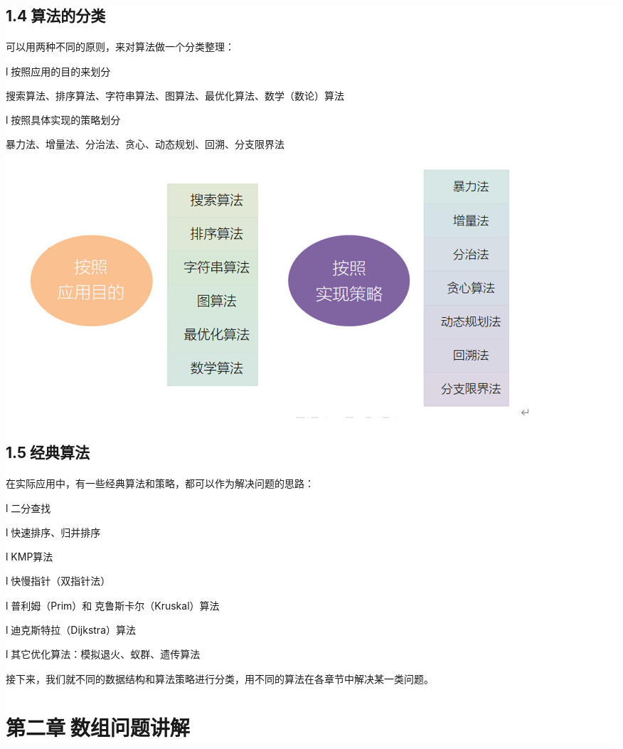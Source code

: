## 1.4 算法的分类

可以用两种不同的原则，来对算法做一个分类整理：

l 按照应用的目的来划分

搜索算法、排序算法、字符串算法、图算法、最优化算法、数学（数论）算法

l 按照具体实现的策略划分

暴力法、增量法、分治法、贪心、动态规划、回溯、分支限界法

![img](./images/clip_image006.jpg)

## 1.5 经典算法

在实际应用中，有一些经典算法和策略，都可以作为解决问题的思路：

l 二分查找

l 快速排序、归并排序

l KMP算法

l 快慢指针（双指针法）

l 普利姆（Prim）和 克鲁斯卡尔（Kruskal）算法

l 迪克斯特拉（Dijkstra）算法

l 其它优化算法：模拟退火、蚁群、遗传算法

接下来，我们就不同的数据结构和算法策略进行分类，用不同的算法在各章节中解决某一类问题。



 

# 第二章 数组问题讲解
